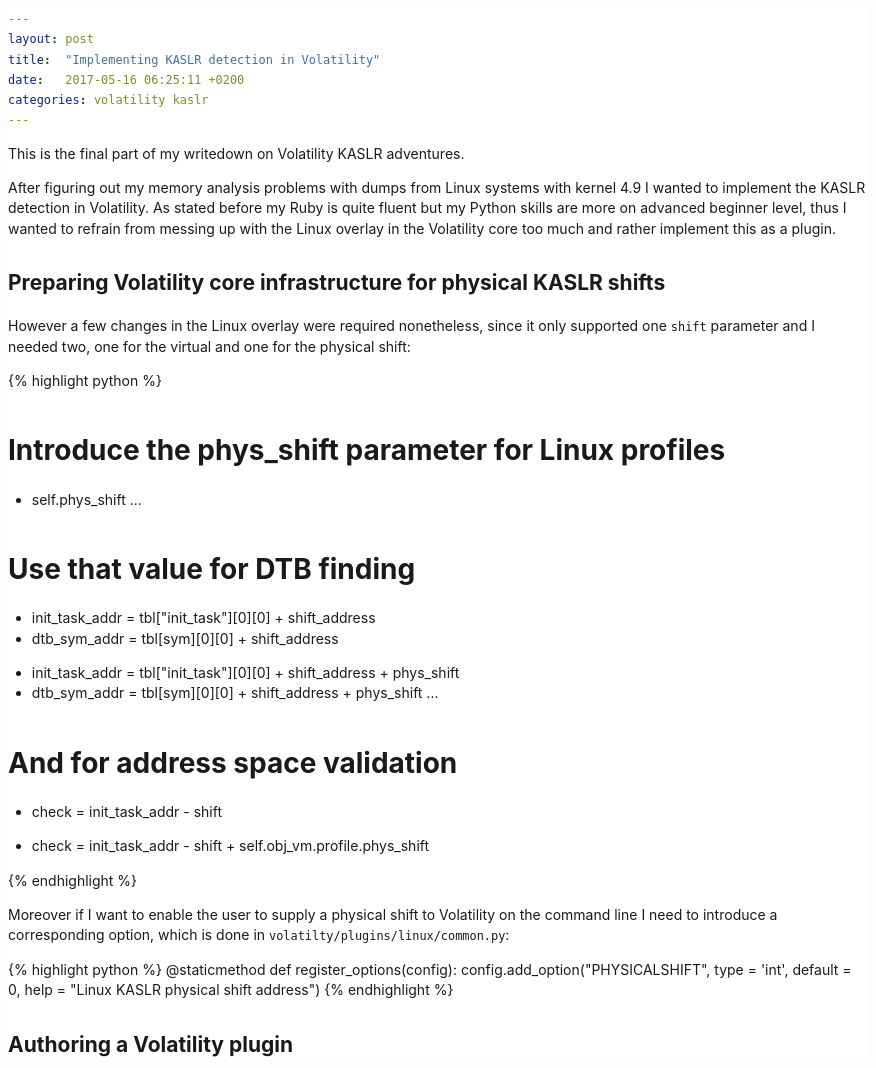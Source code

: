 ```yaml
---
layout: post
title:  "Implementing KASLR detection in Volatility"
date:   2017-05-16 06:25:11 +0200
categories: volatility kaslr
---
```

This is the final part of my writedown on Volatility KASLR adventures.

After figuring out my memory analysis problems with dumps from Linux systems with kernel 4.9
I wanted to implement the KASLR detection in Volatility. As stated before my Ruby is quite fluent but
my Python skills are more on advanced beginner level, thus I wanted to refrain from messing up with the
Linux overlay in the Volatility core too much and rather implement this as a plugin.

Preparing Volatility core infrastructure for physical KASLR shifts
------------------------------------------------------------------

However a few changes in the Linux overlay were required nonetheless, since it only supported one
`shift` parameter and I needed two, one for the virtual and one for the physical shift:

{% highlight python %}
# Introduce the phys_shift parameter for Linux profiles
+ self.phys_shift
...
# Use that value for DTB finding
-  init_task_addr = tbl["init_task"][0][0] + shift_address
-  dtb_sym_addr   = tbl[sym][0][0] + shift_address
+  init_task_addr = tbl["init_task"][0][0] + shift_address + phys_shift
+  dtb_sym_addr   = tbl[sym][0][0] + shift_address + phys_shift
...
# And for address space validation
-  check = init_task_addr - shift
+  check = init_task_addr - shift + self.obj_vm.profile.phys_shift

{% endhighlight %}

Moreover if I want to enable the user to supply a physical shift to Volatility on the command line
I need to introduce a corresponding option, which is done in `volatilty/plugins/linux/common.py`:

{% highlight python %}
@staticmethod
def register_options(config):
  config.add_option("PHYSICALSHIFT", type = 'int', default = 0, help = "Linux KASLR physical shift address")
{% endhighlight %}

Authoring a Volatility plugin
-----------------------------


[kaslr2pr]: https://github.com/volatilityfoundation/volatility/pull/420
[unfiedbug]: https://github.com/volatilityfoundation/volatility/issues/397
[unifiedwiki]: https://github.com/volatilityfoundation/volatility/wiki/Unified-Output
[kaslrplugin]: https://github.com/bneuburg/volatility/blob/Linux4_8_kaslr_support/volatility/plugins/linux/kaslr_shift.py
[communityrepo]: https://github.com/volatilityfoundation/community